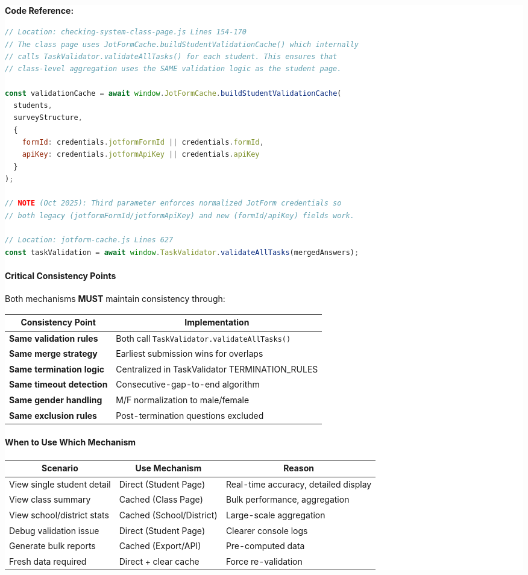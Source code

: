 **Code Reference:**

```javascript
// Location: checking-system-class-page.js Lines 154-170
// The class page uses JotFormCache.buildStudentValidationCache() which internally
// calls TaskValidator.validateAllTasks() for each student. This ensures that
// class-level aggregation uses the SAME validation logic as the student page.

const validationCache = await window.JotFormCache.buildStudentValidationCache(
  students,
  surveyStructure,
  {
    formId: credentials.jotformFormId || credentials.formId,
    apiKey: credentials.jotformApiKey || credentials.apiKey
  }
);

// NOTE (Oct 2025): Third parameter enforces normalized JotForm credentials so
// both legacy (jotformFormId/jotformApiKey) and new (formId/apiKey) fields work.

// Location: jotform-cache.js Lines 627
const taskValidation = await window.TaskValidator.validateAllTasks(mergedAnswers);
```

#### Critical Consistency Points

Both mechanisms **MUST** maintain consistency through:

| Consistency Point | Implementation |
|-------------------|----------------|
| **Same validation rules** | Both call `TaskValidator.validateAllTasks()` |
| **Same merge strategy** | Earliest submission wins for overlaps |
| **Same termination logic** | Centralized in TaskValidator TERMINATION_RULES |
| **Same timeout detection** | Consecutive-gap-to-end algorithm |
| **Same gender handling** | M/F normalization to male/female |
| **Same exclusion rules** | Post-termination questions excluded |

#### When to Use Which Mechanism

| Scenario | Use Mechanism | Reason |
|----------|---------------|--------|
| View single student detail | Direct (Student Page) | Real-time accuracy, detailed display |
| View class summary | Cached (Class Page) | Bulk performance, aggregation |
| View school/district stats | Cached (School/District) | Large-scale aggregation |
| Debug validation issue | Direct (Student Page) | Clearer console logs |
| Generate bulk reports | Cached (Export/API) | Pre-computed data |
| Fresh data required | Direct + clear cache | Force re-validation |
